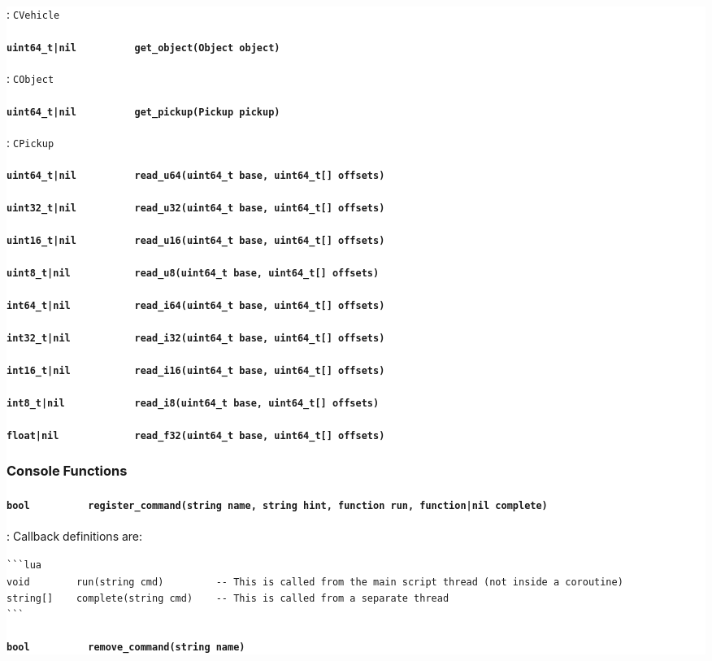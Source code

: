 :	`CVehicle`

#### `uint64_t|nil			get_object(Object object)`

:	`CObject`

#### `uint64_t|nil			get_pickup(Pickup pickup)`

:	`CPickup`

#### `uint64_t|nil			read_u64(uint64_t base, uint64_t[] offsets)`

#### `uint32_t|nil			read_u32(uint64_t base, uint64_t[] offsets)`

#### `uint16_t|nil			read_u16(uint64_t base, uint64_t[] offsets)`

#### `uint8_t|nil			read_u8(uint64_t base, uint64_t[] offsets)`

#### `int64_t|nil			read_i64(uint64_t base, uint64_t[] offsets)`

#### `int32_t|nil			read_i32(uint64_t base, uint64_t[] offsets)`

#### `int16_t|nil			read_i16(uint64_t base, uint64_t[] offsets)`

#### `int8_t|nil			read_i8(uint64_t base, uint64_t[] offsets)`

#### `float|nil				read_f32(uint64_t base, uint64_t[] offsets)`


### Console Functions

#### `bool			register_command(string name, string hint, function run, function|nil complete)`

:	Callback definitions are:

	```lua
	void		run(string cmd)			-- This is called from the main script thread (not inside a coroutine)
	string[]	complete(string cmd)	-- This is called from a separate thread
	```

#### `bool			remove_command(string name)`



